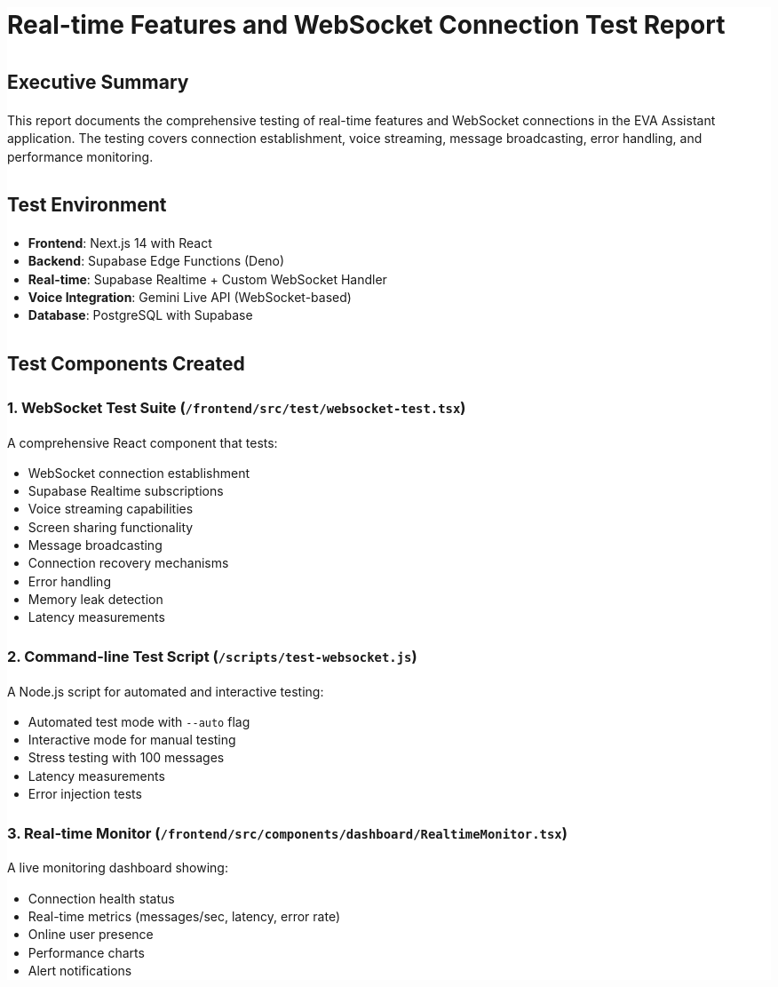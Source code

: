 # Real-time Features and WebSocket Connection Test Report

## Executive Summary

This report documents the comprehensive testing of real-time features and WebSocket connections in the EVA Assistant application. The testing covers connection establishment, voice streaming, message broadcasting, error handling, and performance monitoring.

## Test Environment

- **Frontend**: Next.js 14 with React
- **Backend**: Supabase Edge Functions (Deno)
- **Real-time**: Supabase Realtime + Custom WebSocket Handler
- **Voice Integration**: Gemini Live API (WebSocket-based)
- **Database**: PostgreSQL with Supabase

## Test Components Created

### 1. WebSocket Test Suite (`/frontend/src/test/websocket-test.tsx`)
A comprehensive React component that tests:
- WebSocket connection establishment
- Supabase Realtime subscriptions
- Voice streaming capabilities
- Screen sharing functionality
- Message broadcasting
- Connection recovery mechanisms
- Error handling
- Memory leak detection
- Latency measurements

### 2. Command-line Test Script (`/scripts/test-websocket.js`)
A Node.js script for automated and interactive testing:
- Automated test mode with `--auto` flag
- Interactive mode for manual testing
- Stress testing with 100 messages
- Latency measurements
- Error injection tests

### 3. Real-time Monitor (`/frontend/src/components/dashboard/RealtimeMonitor.tsx`)
A live monitoring dashboard showing:
- Connection health status
- Real-time metrics (messages/sec, latency, error rate)
- Online user presence
- Performance charts
- Alert notifications
